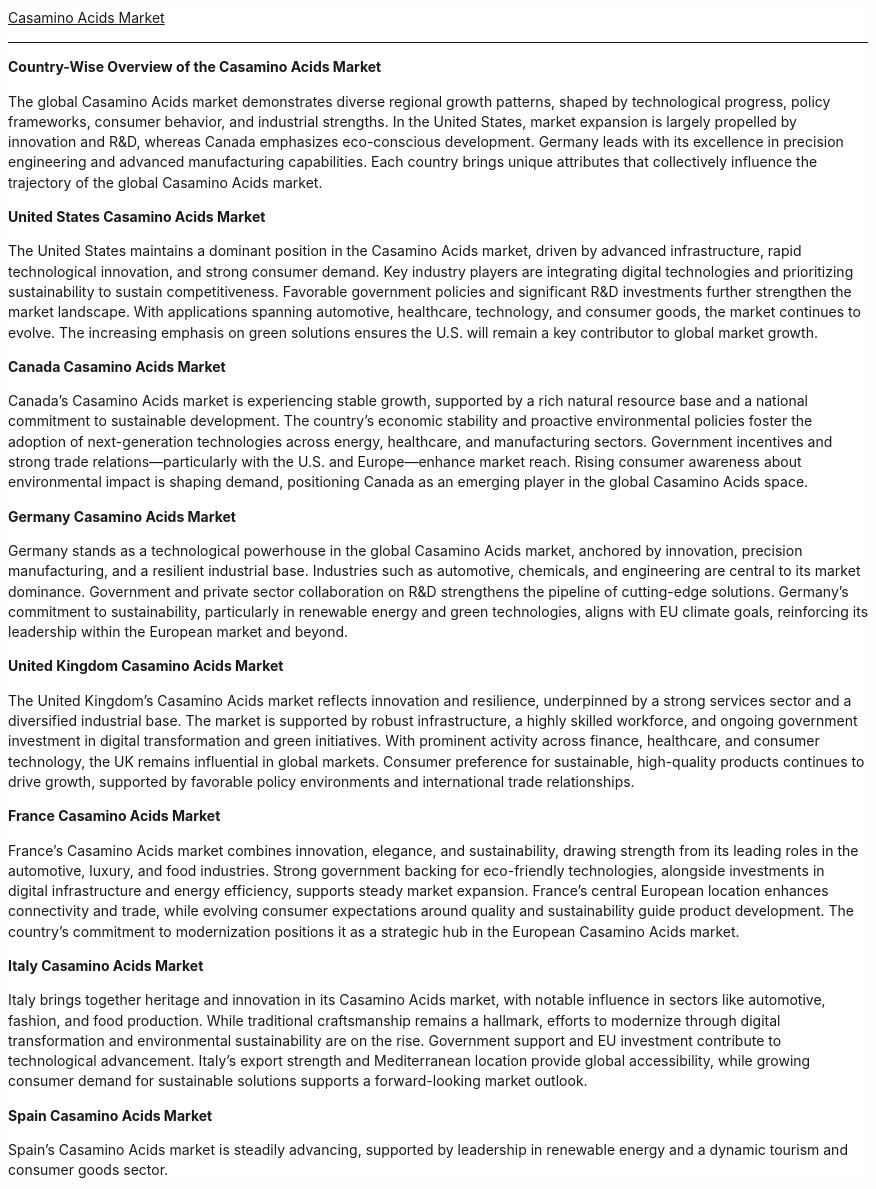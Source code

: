 <a href="https://www.marketresearchintellect.com/ask-for-discount/?rid=946340&amp;utm_source=Github-April&amp;utm_medium=019">Casamino Acids Market</a></p></blockquote><hr /><p class="" data-start="217" data-end="261"><strong data-start="217" data-end="261">Country-Wise Overview of the Casamino Acids Market</strong></p><p class="" data-start="263" data-end="774">The global Casamino Acids market demonstrates diverse regional growth patterns, shaped by technological progress, policy frameworks, consumer behavior, and industrial strengths. In the United States, market expansion is largely propelled by innovation and R&amp;D, whereas Canada emphasizes eco-conscious development. Germany leads with its excellence in precision engineering and advanced manufacturing capabilities. Each country brings unique attributes that collectively influence the trajectory of the global Casamino Acids market.</p><p class="" data-start="776" data-end="1421"><strong data-start="776" data-end="805">United States Casamino Acids Market</strong></p><p class="" data-start="776" data-end="1421">The United States maintains a dominant position in the Casamino Acids market, driven by advanced infrastructure, rapid technological innovation, and strong consumer demand. Key industry players are integrating digital technologies and prioritizing sustainability to sustain competitiveness. Favorable government policies and significant R&amp;D investments further strengthen the market landscape. With applications spanning automotive, healthcare, technology, and consumer goods, the market continues to evolve. The increasing emphasis on green solutions ensures the U.S. will remain a key contributor to global market growth.</p><p class="" data-start="1423" data-end="2019"><strong data-start="1423" data-end="1445">Canada Casamino Acids Market</strong></p><p class="" data-start="1423" data-end="2019">Canada&rsquo;s Casamino Acids market is experiencing stable growth, supported by a rich natural resource base and a national commitment to sustainable development. The country&rsquo;s economic stability and proactive environmental policies foster the adoption of next-generation technologies across energy, healthcare, and manufacturing sectors. Government incentives and strong trade relations&mdash;particularly with the U.S. and Europe&mdash;enhance market reach. Rising consumer awareness about environmental impact is shaping demand, positioning Canada as an emerging player in the global Casamino Acids space.</p><p class="" data-start="2021" data-end="2591"><strong data-start="2021" data-end="2044">Germany Casamino Acids Market</strong></p><p class="" data-start="2021" data-end="2591">Germany stands as a technological powerhouse in the global Casamino Acids market, anchored by innovation, precision manufacturing, and a resilient industrial base. Industries such as automotive, chemicals, and engineering are central to its market dominance. Government and private sector collaboration on R&amp;D strengthens the pipeline of cutting-edge solutions. Germany&rsquo;s commitment to sustainability, particularly in renewable energy and green technologies, aligns with EU climate goals, reinforcing its leadership within the European market and beyond.</p><p class="" data-start="2593" data-end="3221"><strong data-start="2593" data-end="2623">United Kingdom Casamino Acids Market</strong></p><p class="" data-start="2593" data-end="3221">The United Kingdom&rsquo;s Casamino Acids market reflects innovation and resilience, underpinned by a strong services sector and a diversified industrial base. The market is supported by robust infrastructure, a highly skilled workforce, and ongoing government investment in digital transformation and green initiatives. With prominent activity across finance, healthcare, and consumer technology, the UK remains influential in global markets. Consumer preference for sustainable, high-quality products continues to drive growth, supported by favorable policy environments and international trade relationships.</p><p class="" data-start="3223" data-end="3838"><strong data-start="3223" data-end="3245">France Casamino Acids Market</strong></p><p class="" data-start="3223" data-end="3838">France&rsquo;s Casamino Acids market combines innovation, elegance, and sustainability, drawing strength from its leading roles in the automotive, luxury, and food industries. Strong government backing for eco-friendly technologies, alongside investments in digital infrastructure and energy efficiency, supports steady market expansion. France&rsquo;s central European location enhances connectivity and trade, while evolving consumer expectations around quality and sustainability guide product development. The country&rsquo;s commitment to modernization positions it as a strategic hub in the European Casamino Acids market.</p><p class="" data-start="3840" data-end="4422"><strong data-start="3840" data-end="3861">Italy Casamino Acids Market</strong></p><p class="" data-start="3840" data-end="4422">Italy brings together heritage and innovation in its Casamino Acids market, with notable influence in sectors like automotive, fashion, and food production. While traditional craftsmanship remains a hallmark, efforts to modernize through digital transformation and environmental sustainability are on the rise. Government support and EU investment contribute to technological advancement. Italy&rsquo;s export strength and Mediterranean location provide global accessibility, while growing consumer demand for sustainable solutions supports a forward-looking market outlook.</p><p class="" data-start="4424" data-end="4975"><strong data-start="4424" data-end="4445">Spain Casamino Acids Market</strong></p><p class="" data-start="4424" data-end="4975">Spain&rsquo;s Casamino Acids market is steadily advancing, supported by leadership in renewable energy and a dynamic tourism and consumer goods sector.